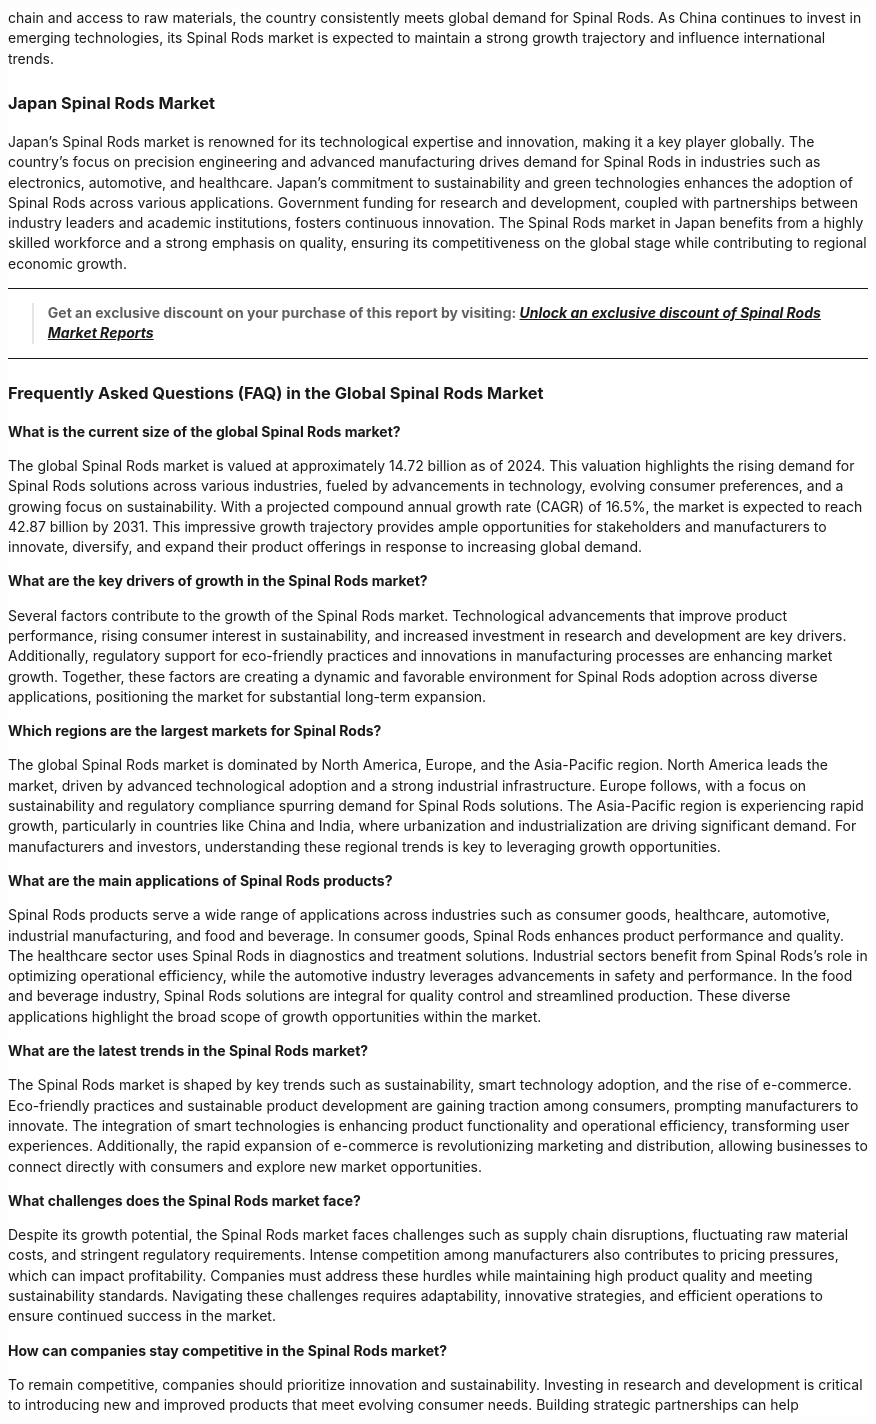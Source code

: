 chain and access to raw materials, the country consistently meets global demand for Spinal Rods. As China continues to invest in emerging technologies, its Spinal Rods market is expected to maintain a strong growth trajectory and influence international trends.</p><h3>Japan Spinal Rods Market</h3><p>Japan&rsquo;s Spinal Rods market is renowned for its technological expertise and innovation, making it a key player globally. The country&rsquo;s focus on precision engineering and advanced manufacturing drives demand for Spinal Rods in industries such as electronics, automotive, and healthcare. Japan&rsquo;s commitment to sustainability and green technologies enhances the adoption of Spinal Rods across various applications. Government funding for research and development, coupled with partnerships between industry leaders and academic institutions, fosters continuous innovation. The Spinal Rods market in Japan benefits from a highly skilled workforce and a strong emphasis on quality, ensuring its competitiveness on the global stage while contributing to regional economic growth.</p><hr /><blockquote><p><strong>Get an exclusive discount on your purchase of this report by visiting: <em><a href="://marketresearchpulse.com/ask-for-discount/10524?utm_source=Github&amp;utm_medium=027">Unlock an exclusive discount of Spinal Rods Market Reports</a></em>&nbsp;</strong></p></blockquote><hr /><h3>Frequently Asked Questions (FAQ) in the Global Spinal Rods Market</h3><p><strong>What is the current size of the global Spinal Rods market?</strong></p><p>The global Spinal Rods market is valued at approximately 14.72 billion as of 2024. This valuation highlights the rising demand for Spinal Rods solutions across various industries, fueled by advancements in technology, evolving consumer preferences, and a growing focus on sustainability. With a projected compound annual growth rate (CAGR) of 16.5%, the market is expected to reach 42.87 billion by 2031. This impressive growth trajectory provides ample opportunities for stakeholders and manufacturers to innovate, diversify, and expand their product offerings in response to increasing global demand.</p><p><strong>What are the key drivers of growth in the Spinal Rods market?</strong></p><p>Several factors contribute to the growth of the Spinal Rods market. Technological advancements that improve product performance, rising consumer interest in sustainability, and increased investment in research and development are key drivers. Additionally, regulatory support for eco-friendly practices and innovations in manufacturing processes are enhancing market growth. Together, these factors are creating a dynamic and favorable environment for Spinal Rods adoption across diverse applications, positioning the market for substantial long-term expansion.</p><p><strong>Which regions are the largest markets for Spinal Rods?</strong></p><p>The global Spinal Rods market is dominated by North America, Europe, and the Asia-Pacific region. North America leads the market, driven by advanced technological adoption and a strong industrial infrastructure. Europe follows, with a focus on sustainability and regulatory compliance spurring demand for Spinal Rods solutions. The Asia-Pacific region is experiencing rapid growth, particularly in countries like China and India, where urbanization and industrialization are driving significant demand. For manufacturers and investors, understanding these regional trends is key to leveraging growth opportunities.</p><p><strong>What are the main applications of Spinal Rods products?</strong></p><p>Spinal Rods products serve a wide range of applications across industries such as consumer goods, healthcare, automotive, industrial manufacturing, and food and beverage. In consumer goods, Spinal Rods enhances product performance and quality. The healthcare sector uses Spinal Rods in diagnostics and treatment solutions. Industrial sectors benefit from Spinal Rods&rsquo;s role in optimizing operational efficiency, while the automotive industry leverages advancements in safety and performance. In the food and beverage industry, Spinal Rods solutions are integral for quality control and streamlined production. These diverse applications highlight the broad scope of growth opportunities within the market.</p><p><strong>What are the latest trends in the Spinal Rods market?</strong></p><p>The Spinal Rods market is shaped by key trends such as sustainability, smart technology adoption, and the rise of e-commerce. Eco-friendly practices and sustainable product development are gaining traction among consumers, prompting manufacturers to innovate. The integration of smart technologies is enhancing product functionality and operational efficiency, transforming user experiences. Additionally, the rapid expansion of e-commerce is revolutionizing marketing and distribution, allowing businesses to connect directly with consumers and explore new market opportunities.</p><p><strong>What challenges does the Spinal Rods market face?</strong></p><p>Despite its growth potential, the Spinal Rods market faces challenges such as supply chain disruptions, fluctuating raw material costs, and stringent regulatory requirements. Intense competition among manufacturers also contributes to pricing pressures, which can impact profitability. Companies must address these hurdles while maintaining high product quality and meeting sustainability standards. Navigating these challenges requires adaptability, innovative strategies, and efficient operations to ensure continued success in the market.</p><p><strong>How can companies stay competitive in the Spinal Rods market?</strong></p><p>To remain competitive, companies should prioritize innovation and sustainability. Investing in research and development is critical to introducing new and improved products that meet evolving consumer needs. Building strategic partnerships can help
